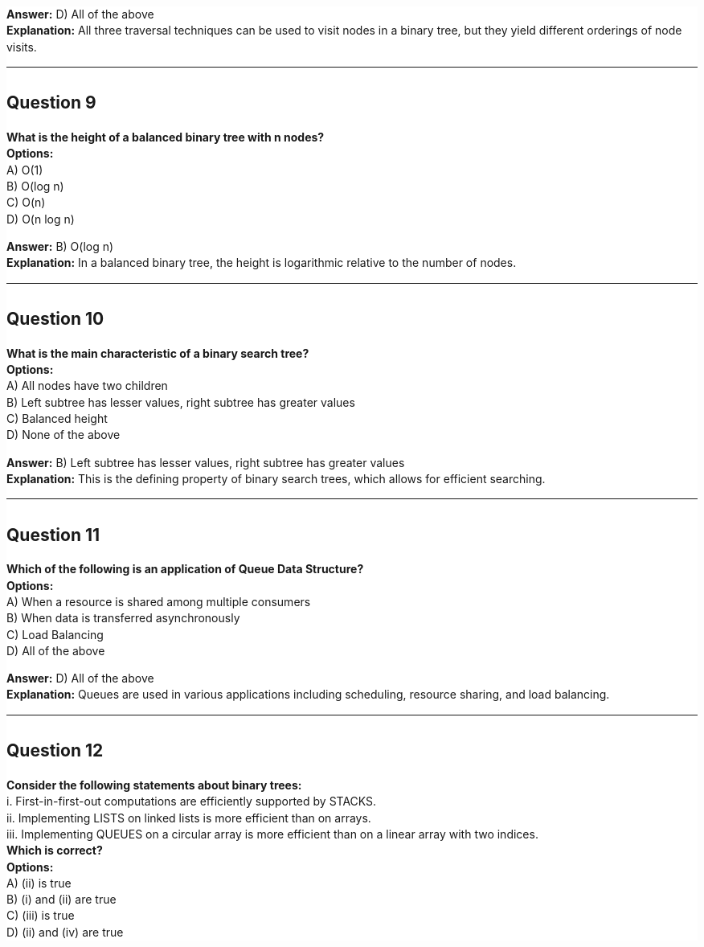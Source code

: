 **Answer:** D) All of the above  
**Explanation:** All three traversal techniques can be used to visit nodes in a binary tree, but they yield different orderings of node visits.

---

## Question 9
**What is the height of a balanced binary tree with n nodes?**  
**Options:**  
A) O(1)  
B) O(log n)  
C) O(n)  
D) O(n log n)  

**Answer:** B) O(log n)  
**Explanation:** In a balanced binary tree, the height is logarithmic relative to the number of nodes.

---

## Question 10
**What is the main characteristic of a binary search tree?**  
**Options:**  
A) All nodes have two children  
B) Left subtree has lesser values, right subtree has greater values  
C) Balanced height  
D) None of the above  

**Answer:** B) Left subtree has lesser values, right subtree has greater values  
**Explanation:** This is the defining property of binary search trees, which allows for efficient searching.

---

## Question 11
**Which of the following is an application of Queue Data Structure?**  
**Options:**  
A) When a resource is shared among multiple consumers  
B) When data is transferred asynchronously  
C) Load Balancing  
D) All of the above  

**Answer:** D) All of the above  
**Explanation:** Queues are used in various applications including scheduling, resource sharing, and load balancing.

---

## Question 12
**Consider the following statements about binary trees:**  
i. First-in-first-out computations are efficiently supported by STACKS.  
ii. Implementing LISTS on linked lists is more efficient than on arrays.  
iii. Implementing QUEUES on a circular array is more efficient than on a linear array with two indices.  
**Which is correct?**  
**Options:**  
A) (ii) is true  
B) (i) and (ii) are true  
C) (iii) is true  
D) (ii) and (iv) are true  
